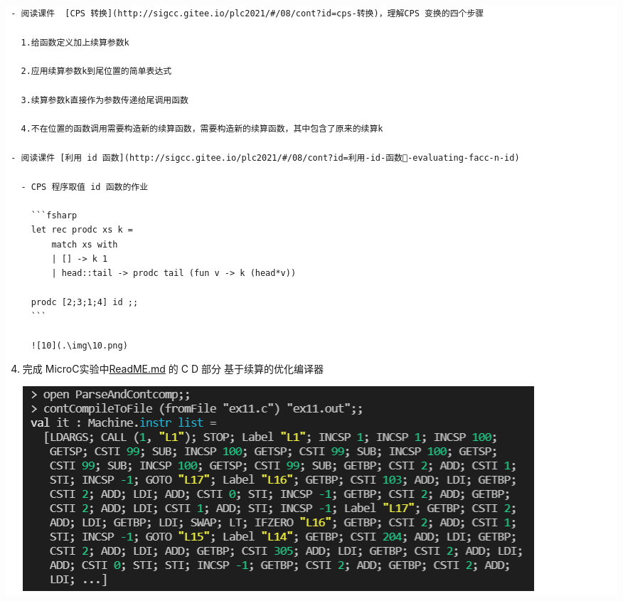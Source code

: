      - 阅读课件  [CPS 转换](http://sigcc.gitee.io/plc2021/#/08/cont?id=cps-转换)，理解CPS 变换的四个步骤

       1.给函数定义加上续算参数k

       2.应用续算参数k到尾位置的简单表达式

       3.续算参数k直接作为参数传递给尾调用函数

       4.不在位置的函数调用需要构造新的续算函数，需要构造新的续算函数，其中包含了原来的续算k

     - 阅读课件 [利用 id 函数](http://sigcc.gitee.io/plc2021/#/08/cont?id=利用-id-函数🎈-evaluating-facc-n-id) 

       - CPS 程序取值 id 函数的作业

         ```fsharp
         let rec prodc xs k =
             match xs with
             | [] -> k 1
             | head::tail -> prodc tail (fun v -> k (head*v))
         
         prodc [2;3;1;4] id ;;
         ```

         ![10](.\img\10.png)


4. 完成 MicroC实验中[ReadME.md](https://gitee.com/sigcc/plzoofs/blob/master/microc/ReadME.md) 的 C D 部分 基于续算的优化编译器

    ![11](.\img\11.png)
